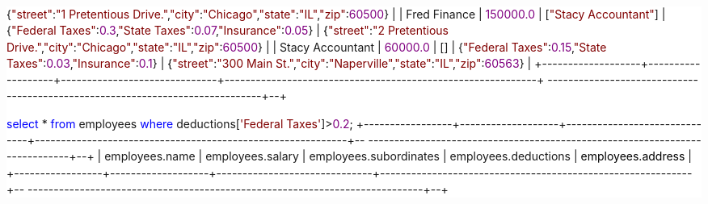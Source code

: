  {</span><span style="color:#800000;">"</span><span style="color:#800000;">street</span><span style="color:#800000;">"</span>:<span style="color:#800000;">"</span><span style="color:#800000;">1 Pretentious Drive.</span><span style="color:#800000;">"</span>,<span style="color:#800000;">"</span><span style="color:#800000;">city</span><span style="color:#800000;">"</span>:<span style="color:#800000;">"</span><span style="color:#800000;">Chicago</span><span style="color:#800000;">"</span>,<span style="color:#800000;">"</span><span style="color:#800000;">state</span><span style="color:#800000;">"</span>:<span style="color:#800000;">"</span><span style="color:#800000;">IL</span><span style="color:#800000;">"</span>,<span style="color:#800000;">"</span><span style="color:#800000;">zip</span><span style="color:#800000;">"</span>:<span style="color:#800080;">60500</span>}  |
| Fred Finance      | <span style="color:#800080;">150000.0</span>          | [<span style="color:#800000;">"</span><span style="color:#800000;">Stacy Accountant</span><span style="color:#800000;">"</span>]         | {<span style="color:#800000;">"</span><span style="color:#800000;">Federal Taxes</span><span style="color:#800000;">"</span>:<span style="color:#800080;">0.3</span>,<span style="color:#800000;">"</span><span style="color:#800000;">State Taxes</span><span style="color:#800000;">"</span>:<span style="color:#800080;">0.07</span>,<span style="color:#800000;">"</span><span style="color:#800000;">Insurance</span><span style="color:#800000;">"</span>:<span style="color:#800080;">0.05</span>}  |<span style="color:#000000;">
 {</span><span style="color:#800000;">"</span><span style="color:#800000;">street</span><span style="color:#800000;">"</span>:<span style="color:#800000;">"</span><span style="color:#800000;">2 Pretentious Drive.</span><span style="color:#800000;">"</span>,<span style="color:#800000;">"</span><span style="color:#800000;">city</span><span style="color:#800000;">"</span>:<span style="color:#800000;">"</span><span style="color:#800000;">Chicago</span><span style="color:#800000;">"</span>,<span style="color:#800000;">"</span><span style="color:#800000;">state</span><span style="color:#800000;">"</span>:<span style="color:#800000;">"</span><span style="color:#800000;">IL</span><span style="color:#800000;">"</span>,<span style="color:#800000;">"</span><span style="color:#800000;">zip</span><span style="color:#800000;">"</span>:<span style="color:#800080;">60500</span>}  |
| Stacy Accountant  | <span style="color:#800080;">60000.0</span>           | []                           | {<span style="color:#800000;">"</span><span style="color:#800000;">Federal Taxes</span><span style="color:#800000;">"</span>:<span style="color:#800080;">0.15</span>,<span style="color:#800000;">"</span><span style="color:#800000;">State Taxes</span><span style="color:#800000;">"</span>:<span style="color:#800080;">0.03</span>,<span style="color:#800000;">"</span><span style="color:#800000;">Insurance</span><span style="color:#800000;">"</span>:<span style="color:#800080;">0.1</span>}  |<span style="color:#000000;">
 {</span><span style="color:#800000;">"</span><span style="color:#800000;">street</span><span style="color:#800000;">"</span>:<span style="color:#800000;">"</span><span style="color:#800000;">300 Main St.</span><span style="color:#800000;">"</span>,<span style="color:#800000;">"</span><span style="color:#800000;">city</span><span style="color:#800000;">"</span>:<span style="color:#800000;">"</span><span style="color:#800000;">Naperville</span><span style="color:#800000;">"</span>,<span style="color:#800000;">"</span><span style="color:#800000;">state</span><span style="color:#800000;">"</span>:<span style="color:#800000;">"</span><span style="color:#800000;">IL</span><span style="color:#800000;">"</span>,<span style="color:#800000;">"</span><span style="color:#800000;">zip</span><span style="color:#800000;">"</span>:<span style="color:#800080;">60563</span>}       |
+-------------------+-------------------+------------------------------+------------------------------------------------------------+
------------------------------------------------------------------------------+--+

<span style="color:#0000ff;">select</span> * <span style="color:#0000ff;">from</span> employees <span style="color:#0000ff;">where</span> deductions[<span style="color:#800000;">'</span><span style="color:#800000;">Federal Taxes</span><span style="color:#800000;">'</span>]&gt;<span style="color:#800080;">0.2</span><span style="color:#000000;">;
</span>+-----------------+-------------------+------------------------------+------------------------------------------------------------+--
----------------------------------------------------------------------------+--+
| employees.name  | employees.salary  |    employees.subordinates    |                    employees.deductions                    |<span style="color:#000000;">
                            employees.address                               </span>|
+-----------------+-------------------+------------------------------+------------------------------------------------------------+--
----------------------------------------------------------------------------+--+